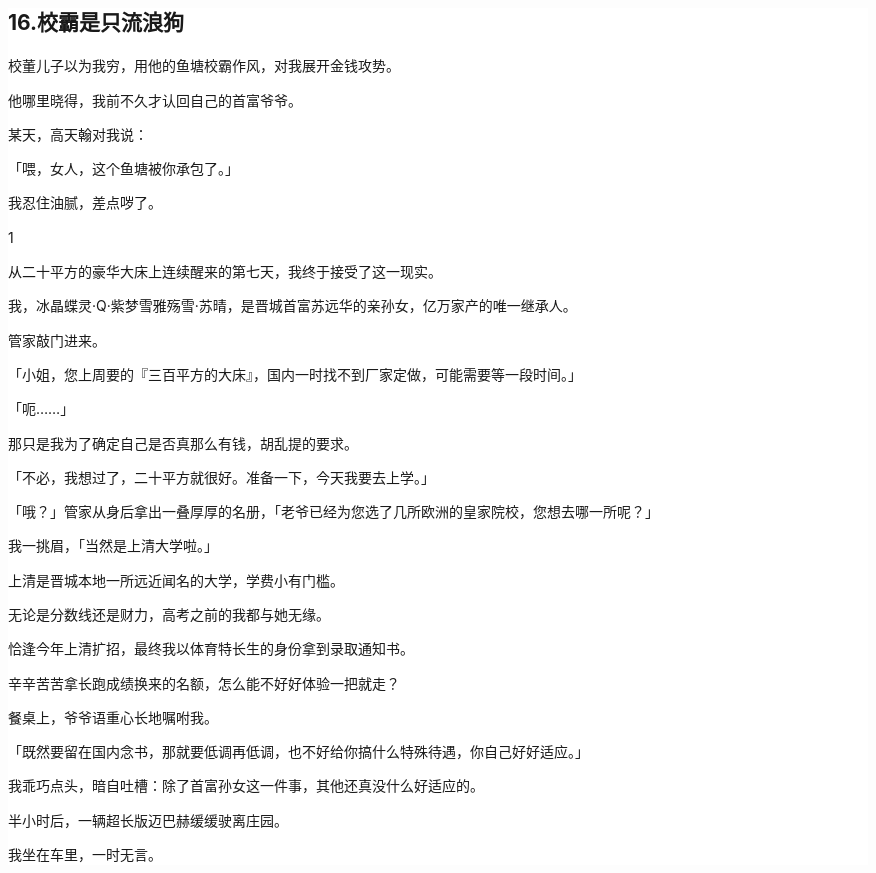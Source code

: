 ## 16.校霸是只流浪狗
校董儿子以为我穷，用他的鱼塘校霸作风，对我展开金钱攻势。


他哪里晓得，我前不久才认回自己的首富爷爷。


某天，高天翰对我说：


「喂，女人，这个鱼塘被你承包了。」


我忍住油腻，差点哕了。


1


从二十平方的豪华大床上连续醒来的第七天，我终于接受了这一现实。


我，冰晶蝶灵·Q·紫梦雪雅殇雪·苏晴，是晋城首富苏远华的亲孙女，亿万家产的唯一继承人。


管家敲门进来。


「小姐，您上周要的『三百平方的大床』，国内一时找不到厂家定做，可能需要等一段时间。」


「呃……」


那只是我为了确定自己是否真那么有钱，胡乱提的要求。


「不必，我想过了，二十平方就很好。准备一下，今天我要去上学。」


「哦？」管家从身后拿出一叠厚厚的名册，「老爷已经为您选了几所欧洲的皇家院校，您想去哪一所呢？」


我一挑眉，「当然是上清大学啦。」


上清是晋城本地一所远近闻名的大学，学费小有门槛。


无论是分数线还是财力，高考之前的我都与她无缘。


恰逢今年上清扩招，最终我以体育特长生的身份拿到录取通知书。


辛辛苦苦拿长跑成绩换来的名额，怎么能不好好体验一把就走？


餐桌上，爷爷语重心长地嘱咐我。


「既然要留在国内念书，那就要低调再低调，也不好给你搞什么特殊待遇，你自己好好适应。」


我乖巧点头，暗自吐槽：除了首富孙女这一件事，其他还真没什么好适应的。


半小时后，一辆超长版迈巴赫缓缓驶离庄园。


我坐在车里，一时无言。
